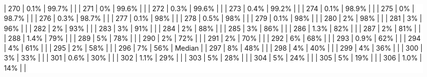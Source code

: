 | 270 | 0.1% | 99.7% |  |
| 271 | 0% | 99.6% |  |
| 272 | 0.3% | 99.6% |  |
| 273 | 0.4% | 99.2% |  |
| 274 | 0.1% | 98.9% |  |
| 275 | 0% | 98.7% |  |
| 276 | 0.3% | 98.7% |  |
| 277 | 0.1% | 98% |  |
| 278 | 0.5% | 98% |  |
| 279 | 0.1% | 98% |  |
| 280 | 2% | 98% |  |
| 281 | 3% | 96% |  |
| 282 | 2% | 93% |  |
| 283 | 3% | 91% |  |
| 284 | 2% | 88% |  |
| 285 | 3% | 86% |  |
| 286 | 1.3% | 82% |  |
| 287 | 2% | 81% |  |
| 288 | 1.4% | 79% |  |
| 289 | 5% | 78% |  |
| 290 | 2% | 72% |  |
| 291 | 2% | 70% |  |
| 292 | 6% | 68% |  |
| 293 | 0.9% | 62% |  |
| 294 | 4% | 61% |  |
| 295 | 2% | 58% |  |
| 296 | 7% | 56% | Median |
| 297 | 8% | 48% |  |
| 298 | 4% | 40% |  |
| 299 | 4% | 36% |  |
| 300 | 3% | 33% |  |
| 301 | 0.6% | 30% |  |
| 302 | 1.1% | 29% |  |
| 303 | 5% | 28% |  |
| 304 | 5% | 24% |  |
| 305 | 5% | 19% |  |
| 306 | 1.0% | 14% |  |